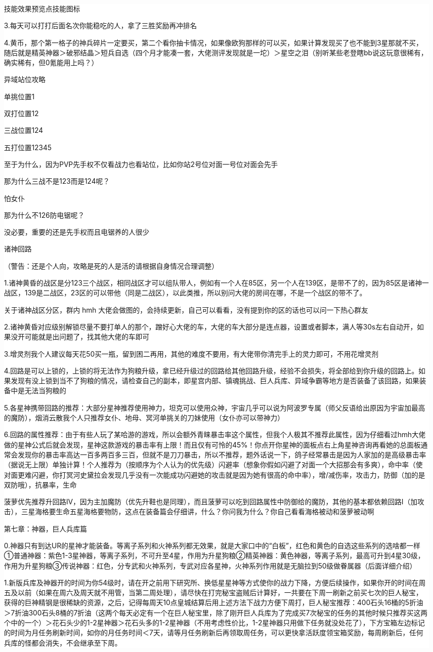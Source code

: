 技能效果预览点技能图标

3.每天可以打打后面名次你能稳吃的人，拿了三胜奖励再冲排名

4.黄币，那个第一格子的神兵碎片一定要买，第二个看你抽卡情况，如果像欧狗那样的可以买，如果计算发现买了也不能到3星那就不买，随后就是精英神器＞破邪结晶＞短兵自选（四个月才能凑一套，大佬测评发现就是一坨）＞星空之泪（别听某些老登瞎bb说这玩意很稀有，确实稀有，但0氪能用上吗？）

异域站位攻略

单挑位置1

双打位置12

三战位置124

五打位置12345

至于为什么，因为PVP先手权不仅看战力也看站位，比如你站2号位对面一号位对面会先手

那为什么三战不是123而是124呢？

怕女仆

那为什么不126防电锯呢？

没必要，重要的还是先手权而且电锯养的人很少

诸神回路

（警告：还是个人向，攻略是死的人是活的请根据自身情况合理调整）

1.诸神黄昏的战区是分123三个战区，相同战区才可以组队带人，例如有一个人在85区，另一个人在139区，是带不了的，因为85区是诸神一战区，139是二战区，23区的可以带他（同是二战区），以此类推，所以别问大佬的房间在哪，不是一个战区的带不了。

关于诸神战区分区，群内 hmh 大佬会做图的，会持续更新，自己可以看看，没有提到你的区的话也可以问一下热心群友

2.诸神黄昏对应级别解锁尽量不要打单人的那个，蹭好心大佬的车，大佬的车大部分是连点器，设置或者脚本，满人等30s左右自动开，如果没开可能就是出问题了，找其他大佬的车即可

3.增灵剂我个人建议每天花50买一瓶，留到困二再用，其他的难度不要用，有大佬带你清完手上的灵力即可，不用花增灵剂

4.回路是可以上锁的，上锁的将无法作为狗粮升级，拿已经升级过的回路给其他回路升级，经验不会损失，将全部给到你升级的回路上。如果发现有没上锁到当不了狗粮的情况，请检查自己的副本，即星宫内部、镇魂挑战、巨人兵库、异域争霸等地方是否装备了该回路，如果装备中是无法当狗粮的

5.各星神携带回路的推荐：大部分星神推荐使用神力，坦克可以使用众神，宇宙几乎可以说为阿波罗专属（师父反语给出原因为宇宙加最高的魔防），烟消云散我个人只推荐女仆、地母、冥河单挑关的刀妹使用（女仆亦可以带神力）

6.回路的属性推荐：由于有些人玩了某哈游的游戏，所以会额外青睐暴击率这个属性，但我个人极其不推荐此属性，因为仔细看过hmh大佬做的星神公式后就会发现，星神这款游戏的暴击率有上限！而且仅有可怜的45%！你点开你星神的面板点右上角星神咨询再看她的总面板通常会发现你的暴击率高达一百多两百多三百，但就不是刀刀暴击，所以不推荐，题外话说一下，鸽子经常暴击是因为人家加的是高级暴击率（据说无上限）单独计算！个人推荐为（按顺序为个人认为的优先级）闪避率（想象你假如闪避了对面一个大招那会有多爽），命中率（使对面更难闪避，你打冥河史黛拉会发现几乎没有一次能成功闪避她的攻击就是因为她有很高的命中率），增/减伤率，攻击力，防御（加的是双防哦），抗暴率，生命

菠萝优先推荐升回路IV，因为主加魔防（优先升鞋也是同理），而且菠萝可以吃到回路属性中防御给的魔防，其他的基本都依赖回路I（加攻击），三星海格要生命五星海格要物防，这点在装备篇会仔细讲，什么？你问我为什么？你自己看看海格被动和菠萝被动啊

  

第七章：神器，巨人兵库篇

0.神器只有到达UR的星神才能装备。等离子系列和火神系列都无效果，就是大家口中的“白板”，红色和黄色的自选这些系列的选啥都一样①普通神器：紫色1-3星神器，等离子系列，不可升至4星，作用为升星狗粮②精英神器：黄色神器，等离子系列，最高可升到4星30级，作用为升星狗粮③传说神器：红色，分专武和火神系列，专武对应各星神，火神系列作用就是无脑拉到50级做眷属器（后面详细介绍）

1.新版兵库及神器开的时间为你54级时，请在开之前用下研究所、换低星星神等方式使你的战力下降，方便后续操作，如果你开的时间在周五及以前（如果在周六及周天就不用管，当第二周处理），请尽快在打完秘宝盗贼后计算好，一共要在下周一刷新之前买七次的巨人秘宝，获得的巨神精钢是很稀缺的资源，之后，记得每周天10点皇城结算后用上述方法下战力方便下周打，巨人秘宝推荐：400石头16桶的5折油＞7折油300石头8桶的7折油（这两个每天必定有一个在巨人秘宝里，除了刚开巨人兵库为了完成买7次秘宝的任务的其他时候只推荐买这两个中的一个）＞花石头少的1-2星神器＞花石头多的1-2星神器（不用考虑性价比，1-2星神器只用做下任务就没处花了），下方宝箱左边标记的时间为月任务刷新时间，如你的月任务时间＜7天，请等月任务刷新后再领取周任务，可以更快拿活跃度领宝箱奖励，每周刷新后，任何兵库的怪都会消失，不会继承至下周。
